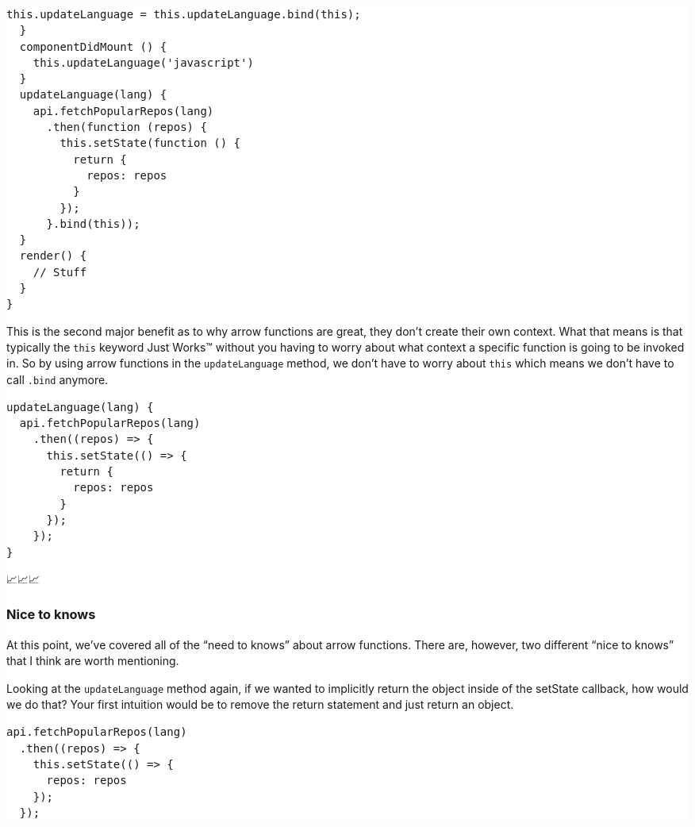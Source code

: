 <pre name="0c5d" id="0c5d" class="graf graf--pre graf-after--pre">this.updateLanguage = this.updateLanguage.bind(this);  
  }  
  componentDidMount () {  
    this.updateLanguage('javascript')  
  }  
  updateLanguage(lang) {  
    api.fetchPopularRepos(lang)  
      .then(function (repos) {  
        this.setState(function () {  
          return {  
            repos: repos  
          }  
        });  
      }.bind(this));  
  }  
  render() {  
    // Stuff  
  }  
}</pre>

This is the second major benefit as to why arrow functions are great, they don’t create their own context. What that means is that typically the `this` keyword Just Works™ without you having to worry about what context a specific function is going to be invoked in. So by using arrow functions in the `updateLanguage` method, we don’t have to worry about `this` which means we don’t have to call `.bind` anymore.

<pre name="a6f6" id="a6f6" class="graf graf--pre graf-after--p">updateLanguage(lang) {  
  api.fetchPopularRepos(lang)  
    .then((repos) => {  
      this.setState(() => {  
        return {  
          repos: repos  
        }  
      });  
    });  
}</pre>

📈📈📈

### Nice to knows

At this point, we’ve covered all of the “need to knows” about arrow functions. There are, however, two different “nice to knows” that I think are worth mentioning.

Looking at the `updateLanguage` method again, if we wanted to implicitly return the object inside of the setState callback, how would we do that? Your first intuition would be to remove the return statement and just return an object.

<pre name="5170" id="5170" class="graf graf--pre graf-after--p">api.fetchPopularRepos(lang)  
  .then((repos) => {  
    this.setState(() => {  
      repos: repos  
    });  
  });</pre>
